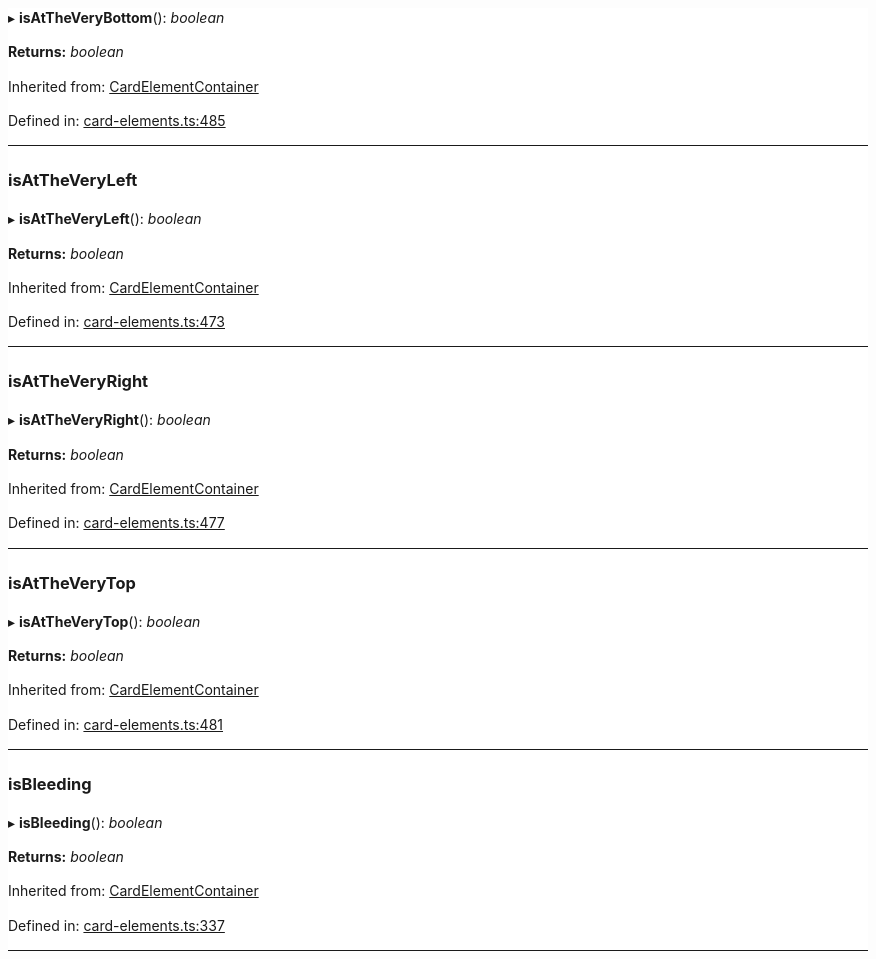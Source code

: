 ▸ **isAtTheVeryBottom**(): _boolean_

**Returns:** _boolean_

Inherited from: [CardElementContainer](card_elements.cardelementcontainer.md)

Defined in: [card-elements.ts:485](https://github.com/microsoft/AdaptiveCards/blob/0938a1f10/source/nodejs/adaptivecards/src/card-elements.ts#L485)

---

### isAtTheVeryLeft

▸ **isAtTheVeryLeft**(): _boolean_

**Returns:** _boolean_

Inherited from: [CardElementContainer](card_elements.cardelementcontainer.md)

Defined in: [card-elements.ts:473](https://github.com/microsoft/AdaptiveCards/blob/0938a1f10/source/nodejs/adaptivecards/src/card-elements.ts#L473)

---

### isAtTheVeryRight

▸ **isAtTheVeryRight**(): _boolean_

**Returns:** _boolean_

Inherited from: [CardElementContainer](card_elements.cardelementcontainer.md)

Defined in: [card-elements.ts:477](https://github.com/microsoft/AdaptiveCards/blob/0938a1f10/source/nodejs/adaptivecards/src/card-elements.ts#L477)

---

### isAtTheVeryTop

▸ **isAtTheVeryTop**(): _boolean_

**Returns:** _boolean_

Inherited from: [CardElementContainer](card_elements.cardelementcontainer.md)

Defined in: [card-elements.ts:481](https://github.com/microsoft/AdaptiveCards/blob/0938a1f10/source/nodejs/adaptivecards/src/card-elements.ts#L481)

---

### isBleeding

▸ **isBleeding**(): _boolean_

**Returns:** _boolean_

Inherited from: [CardElementContainer](card_elements.cardelementcontainer.md)

Defined in: [card-elements.ts:337](https://github.com/microsoft/AdaptiveCards/blob/0938a1f10/source/nodejs/adaptivecards/src/card-elements.ts#L337)

---
